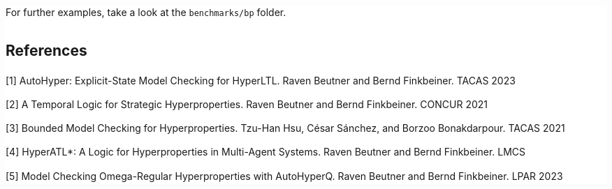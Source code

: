 For further examples, take a look at the `benchmarks/bp` folder.


## References  

[1] AutoHyper: Explicit-State Model Checking for HyperLTL. Raven Beutner and Bernd Finkbeiner. TACAS 2023

[2] A Temporal Logic for Strategic Hyperproperties. Raven Beutner and Bernd Finkbeiner. CONCUR 2021

[3] Bounded Model Checking for Hyperproperties. Tzu-Han Hsu, César Sánchez, and Borzoo Bonakdarpour. TACAS 2021

[4] HyperATL*: A Logic for Hyperproperties in Multi-Agent Systems. Raven Beutner and Bernd Finkbeiner. LMCS

[5] Model Checking Omega-Regular Hyperproperties with AutoHyperQ. Raven Beutner and Bernd Finkbeiner. LPAR 2023
